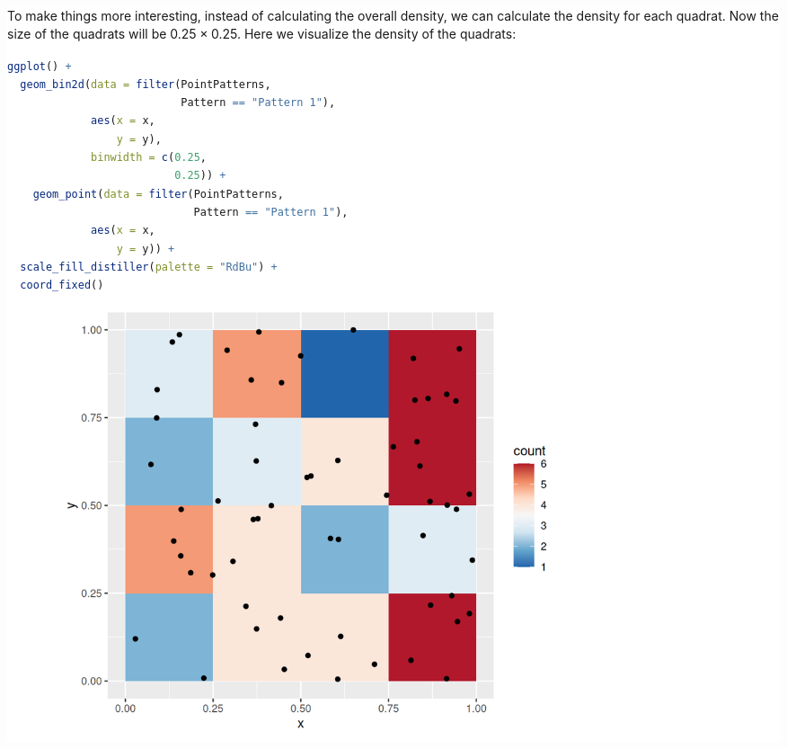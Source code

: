 To make things more interesting, instead of calculating the overall density, we can calculate the density for each quadrat. Now the size of the quadrats will be $0.25\times 0.25$. Here we visualize the density of the quadrats:

``` r
ggplot() +
  geom_bin2d(data = filter(PointPatterns, 
                           Pattern == "Pattern 1"),
             aes(x = x, 
                 y = y),
             binwidth = c(0.25, 
                          0.25)) +
    geom_point(data = filter(PointPatterns, 
                             Pattern == "Pattern 1"), 
             aes(x = x, 
                 y = y)) +
  scale_fill_distiller(palette = "RdBu") +
  coord_fixed()
```

<img src="09-Point-Pattern-Analysis-I_files/figure-html/ch09-2d-bin-change-size-1.png" width="672" />
